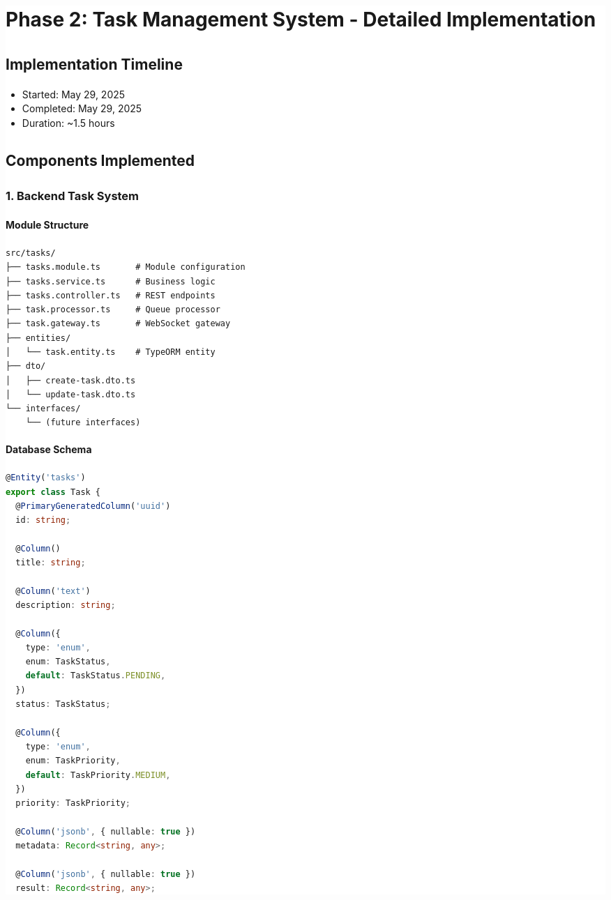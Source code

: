 # Phase 2: Task Management System - Detailed Implementation

## Implementation Timeline
- Started: May 29, 2025
- Completed: May 29, 2025
- Duration: ~1.5 hours

## Components Implemented

### 1. Backend Task System

#### Module Structure
```
src/tasks/
├── tasks.module.ts       # Module configuration
├── tasks.service.ts      # Business logic
├── tasks.controller.ts   # REST endpoints
├── task.processor.ts     # Queue processor
├── task.gateway.ts       # WebSocket gateway
├── entities/
│   └── task.entity.ts    # TypeORM entity
├── dto/
│   ├── create-task.dto.ts
│   └── update-task.dto.ts
└── interfaces/
    └── (future interfaces)
```

#### Database Schema
```typescript
@Entity('tasks')
export class Task {
  @PrimaryGeneratedColumn('uuid')
  id: string;

  @Column()
  title: string;

  @Column('text')
  description: string;

  @Column({
    type: 'enum',
    enum: TaskStatus,
    default: TaskStatus.PENDING,
  })
  status: TaskStatus;

  @Column({
    type: 'enum',
    enum: TaskPriority,
    default: TaskPriority.MEDIUM,
  })
  priority: TaskPriority;

  @Column('jsonb', { nullable: true })
  metadata: Record<string, any>;

  @Column('jsonb', { nullable: true })
  result: Record<string, any>;

```
